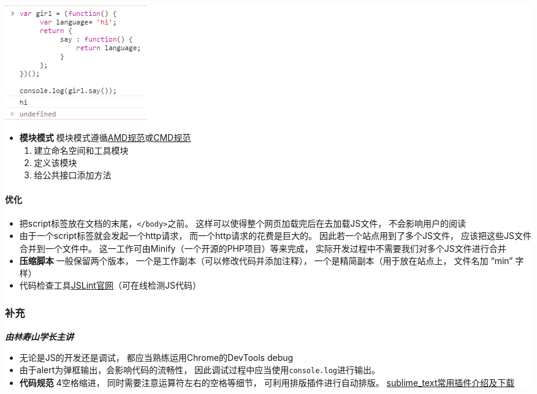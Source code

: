![JS闭包示例程序运行结果](images/JS/JS闭包示例程序运行结果.png)
- **模块模式**
模块模式遵循[AMD规范](https://github.com/amdjs/amdjs-api/wiki/AMD)或[CMD规范](https://github.com/seajs/seajs/issues/242)
    1. 建立命名空间和工具模块
    2. 定义该模块
    3. 给公共接口添加方法

#### 优化
- 把script标签放在文档的末尾，`</body>`之前。 这样可以使得整个网页加载完后在去加载JS文件， 不会影响用户的阅读
- 由于一个script标签就会发起一个http请求， 而一个http请求的花费是巨大的。 因此若一个站点用到了多个JS文件， 应该把这些JS文件合并到一个文件中。 这一工作可由Minify（一个开源的PHP项目）等来完成， 实际开发过程中不需要我们对多个JS文件进行合并
- **压缩脚本**
一般保留两个版本， 一个是工作副本（可以修改代码并添加注释）， 一个是精简副本（用于放在站点上， 文件名加 “min” 字样）
- 代码检查工具[JSLint官网](http://www.jslint.com/)（可在线检测JS代码）

### 补充
***由林寿山学长主讲***

- 无论是JS的开发还是调试， 都应当熟练运用Chrome的DevTools debug
- 由于alert为弹框输出，会影响代码的流畅性， 因此调试过程中应当使用`console.log`进行输出。
- **代码规范**
4空格缩进， 同时需要注意运算符左右的空格等细节， 可利用排版插件进行自动排版。 [sublime_text常用插件介绍及下载](http://www.cnblogs.com/dudumao/p/4054086.html)
